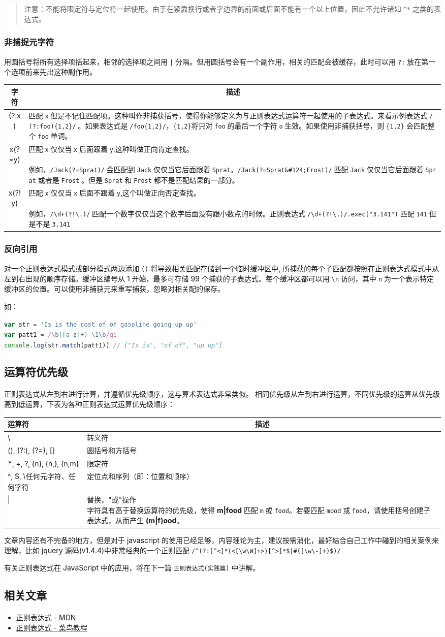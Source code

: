 > 注意：不能将限定符与定位符一起使用。由于在紧靠换行或者字边界的前面或后面不能有一个以上位置，因此不允许诸如 `^*` 之类的表达式。

### 非捕捉元字符

用圆括号将所有选择项括起来，相邻的选择项之间用 `|` 分隔。但用圆括号会有一个副作用，相关的匹配会被缓存，此时可以用 `?:` 放在第一个选项前来先出这种副作用。

|  字符  | 描述                                                                                                                                                                                                                                                                      |
| :----: | ------------------------------------------------------------------------------------------------------------------------------------------------------------------------------------------------------------------------------------------------------------------------- |
| (?:x)  | 匹配 `x` 但是不记住匹配项。这种叫作非捕获括号，使得你能够定义为与正则表达式运算符一起使用的子表达式。来看示例表达式 `/(?:foo){1,2}/` 。如果表达式是 `/foo{1,2}/`，`{1,2}`将只对 `foo` 的最后一个字符 `o` 生效。如果使用非捕获括号，则 `{1,2}` 会匹配整个 `foo` 单词。     |
| x(?=y) | 匹配 `x` 仅仅当 `x` 后面跟着 `y`.这种叫做正向肯定查找。<br /><br /> 例如，`/Jack(?=Sprat)/` 会匹配到 `Jack` 仅仅当它后面跟着 `Sprat`。`/Jack(?=Sprat&#124;Frost)/` 匹配 `Jack` 仅仅当它后面跟着 `Sprat` 或者是 `Frost` 。但是 `Sprat` 和 `Frost` 都不是匹配结果的一部分。 |
| x(?!y) | 匹配 `x` 仅仅当 `x` 后面不跟着 `y`,这个叫做正向否定查找。<br /><br />例如，`/\d+(?!\.)/` 匹配一个数字仅仅当这个数字后面没有跟小数点的时候。正则表达式 `/\d+(?!\.)/.exec("3.141")` 匹配 `141` 但是不是 `3.141`                                                             |

### 反向引用

对一个正则表达式模式或部分模式两边添加 `()` 将导致相关匹配存储到一个临时缓冲区中, 所捕获的每个子匹配都按照在正则表达式模式中从左到右出现的顺序存储。缓冲区编号从 1 开始，最多可存储 99 个捕获的子表达式。每个缓冲区都可以用 `\n` 访问，其中 `n` 为一个表示特定缓冲区的位置。可以使用非捕获元来重写捕获，忽略对相关配的保存。

如：

```javascript
var str = 'Is is the cost of of gasoline going up up'
var patt1 = /\b([a-z]+) \1\b/gi
console.log(str.match(patt1)) // ["Is is", "of of", "up up"]
```

## 运算符优先级

正则表达式从左到右进行计算，并遵循优先级顺序，这与算术表达式非常类似。
相同优先级从左到右进行运算，不同优先级的运算从优先级高到低运算，下表为各种正则表达式运算优先级顺序：

| 运算符                           | 描述                                                                                                                                                                          |
| :------------------------------- | ----------------------------------------------------------------------------------------------------------------------------------------------------------------------------- |
| \                                | 转义符                                                                                                                                                                        |
| (), (?:), (?=), []               | 圆括号和方括号                                                                                                                                                                |
| \*, +, ?, \{n\}, \{n,\}, \{n,m\} | 限定符                                                                                                                                                                        |
| ^, $, \任何元字符、任何字符      | 定位点和序列（即：位置和顺序）                                                                                                                                                |
| &#124;                           | 替换，"或"操作 <br/> 字符具有高于替换运算符的优先级，使得 **m&#124;food** 匹配 `m` 或 `food`。若要匹配 `mood` 或 `food`，请使用括号创建子表达式，从而产生 **(m&#124;f)ood**。 |

文章内容还有不完备的地方，但是对于 javascript 的使用已经足够，内容理论为主，建议按需消化，最好结合自己工作中碰到的相关案例来理解，比如 jquery 源码(v1.4.4)中非常经典的一个正则匹配 `/^(?:[^<]*(<[\w\W]+>)[^>]*$|#([\w\-]+)$)/`

有关正则表达式在 JavaScript 中的应用，将在下一篇 `正则表达式(实践篇)` 中讲解。

## 相关文章

- [正则表达式 - MDN](https://developer.mozilla.org/zh-CN/docs/Web/JavaScript/Guide/Regular_Expressions)
- [正则表达式 - 菜鸟教程](http://www.runoob.com/regexp/regexp-tutorial.html)
